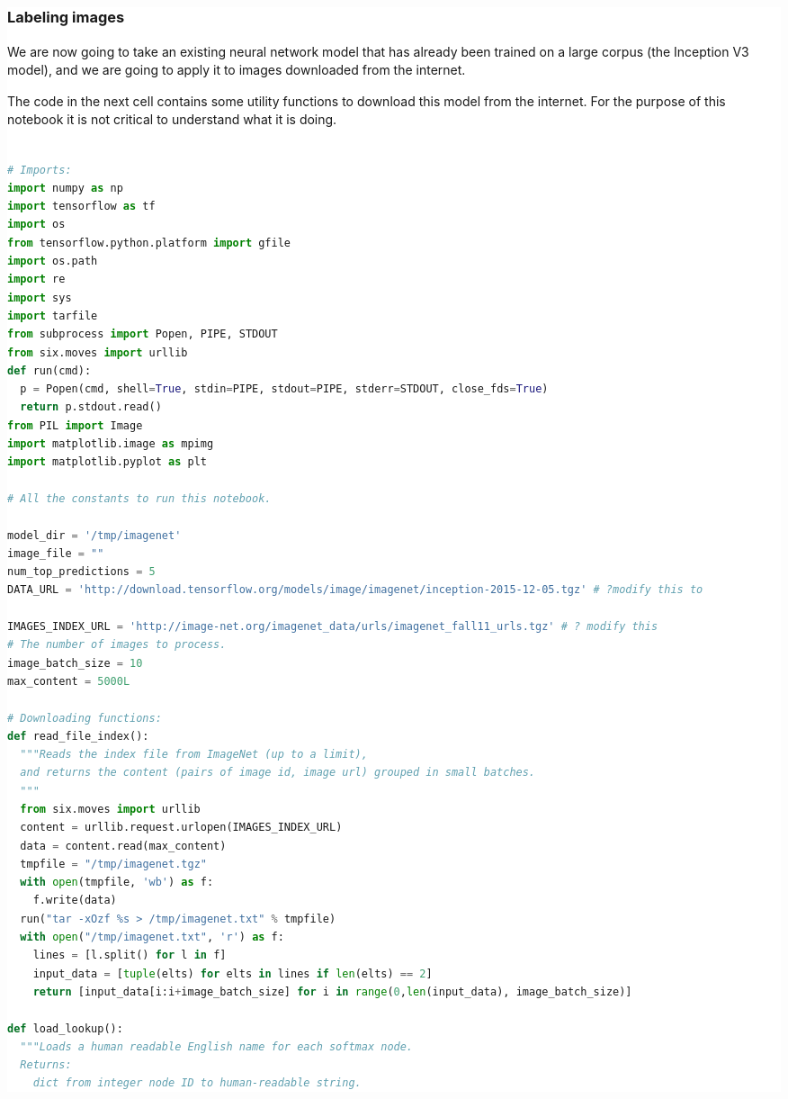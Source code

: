 ### Labeling images

We are now going to take an existing neural network model that has already been trained on a large corpus (the Inception V3 model), and we are going to apply it to images downloaded from the internet.

The code in the next cell contains some utility functions to download this model from the internet. For the purpose of this notebook it is not critical to understand what it is doing.


```python

# Imports:
import numpy as np
import tensorflow as tf
import os
from tensorflow.python.platform import gfile
import os.path
import re
import sys
import tarfile
from subprocess import Popen, PIPE, STDOUT
from six.moves import urllib
def run(cmd):
  p = Popen(cmd, shell=True, stdin=PIPE, stdout=PIPE, stderr=STDOUT, close_fds=True)
  return p.stdout.read()
from PIL import Image
import matplotlib.image as mpimg
import matplotlib.pyplot as plt

# All the constants to run this notebook.

model_dir = '/tmp/imagenet'
image_file = ""
num_top_predictions = 5
DATA_URL = 'http://download.tensorflow.org/models/image/imagenet/inception-2015-12-05.tgz' # ?modify this to 

IMAGES_INDEX_URL = 'http://image-net.org/imagenet_data/urls/imagenet_fall11_urls.tgz' # ? modify this
# The number of images to process.
image_batch_size = 10
max_content = 5000L

# Downloading functions:
def read_file_index():
  """Reads the index file from ImageNet (up to a limit), 
  and returns the content (pairs of image id, image url) grouped in small batches.
  """
  from six.moves import urllib
  content = urllib.request.urlopen(IMAGES_INDEX_URL)
  data = content.read(max_content)
  tmpfile = "/tmp/imagenet.tgz"
  with open(tmpfile, 'wb') as f:
    f.write(data)
  run("tar -xOzf %s > /tmp/imagenet.txt" % tmpfile)
  with open("/tmp/imagenet.txt", 'r') as f:
    lines = [l.split() for l in f]
    input_data = [tuple(elts) for elts in lines if len(elts) == 2]
    return [input_data[i:i+image_batch_size] for i in range(0,len(input_data), image_batch_size)]

def load_lookup():
  """Loads a human readable English name for each softmax node.
  Returns:
    dict from integer node ID to human-readable string.
```